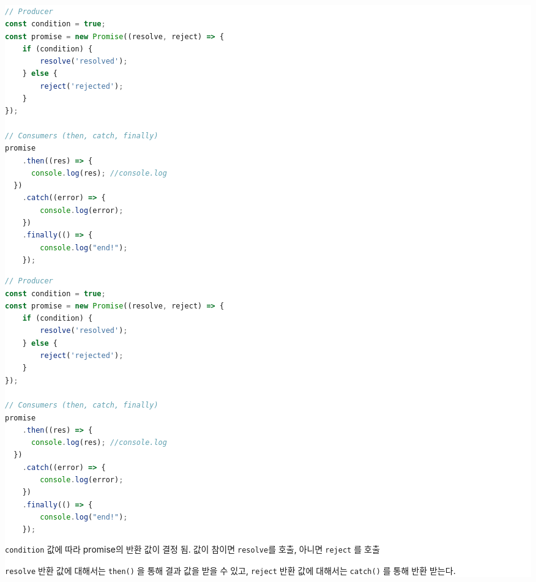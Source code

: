 ```jsx
```

```jsx
// Producer
const condition = true;
const promise = new Promise((resolve, reject) => {
	if (condition) {
		resolve('resolved');
	} else {
		reject('rejected');
	}
});

// Consumers (then, catch, finally)
promise
	.then((res) => {
	  console.log(res); //console.log
  })
	.catch((error) => {
		console.log(error);
	})
	.finally(() => {
		console.log("end!");
	});
```

```jsx
// Producer
const condition = true;
const promise = new Promise((resolve, reject) => {
	if (condition) {
		resolve('resolved');
	} else {
		reject('rejected');
	}
});

// Consumers (then, catch, finally)
promise
	.then((res) => {
	  console.log(res); //console.log
  })
	.catch((error) => {
		console.log(error);
	})
	.finally(() => {
		console.log("end!");
	});
```

`condition` 값에 따라 promise의 반환 값이 결정 됨. 값이 참이면 `resolve`를 호출, 아니면 `reject` 를 호출

`resolve` 반환 값에 대해서는 `then()` 을 통해 결과 값을 받을 수 있고, `reject` 반환 값에 대해서는 `catch()` 를 통해 반환 받는다.
